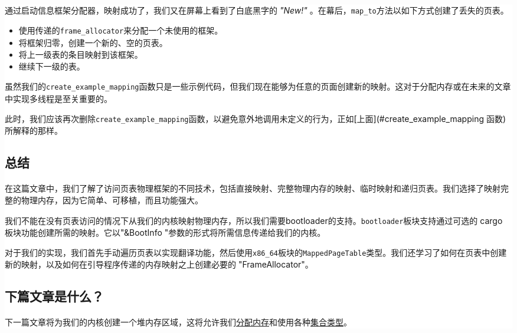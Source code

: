 通过启动信息框架分配器，映射成功了，我们又在屏幕上看到了白底黑字的 _"New!"_  。在幕后，`map_to`方法以如下方式创建了丢失的页表。

- 使用传递的`frame_allocator`来分配一个未使用的框架。
- 将框架归零，创建一个新的、空的页表。
- 将上一级表的条目映射到该框架。
- 继续下一级的表。

虽然我们的`create_example_mapping`函数只是一些示例代码，但我们现在能够为任意的页面创建新的映射。这对于分配内存或在未来的文章中实现多线程是至关重要的。

此时，我们应该再次删除`create_example_mapping`函数，以避免意外地调用未定义的行为，正如[上面](#create_example_mapping 函数)所解释的那样。

## 总结

在这篇文章中，我们了解了访问页表物理框架的不同技术，包括直接映射、完整物理内存的映射、临时映射和递归页表。我们选择了映射完整的物理内存，因为它简单、可移植，而且功能强大。

我们不能在没有页表访问的情况下从我们的内核映射物理内存，所以我们需要bootloader的支持。`bootloader`板块支持通过可选的 cargo 板块功能创建所需的映射。它以"&BootInfo "参数的形式将所需信息传递给我们的内核。

对于我们的实现，我们首先手动遍历页表以实现翻译功能，然后使用`x86_64`板块的`MappedPageTable`类型。我们还学习了如何在页表中创建新的映射，以及如何在引导程序传递的内存映射之上创建必要的 "FrameAllocator"。

## 下篇文章是什么？

下一篇文章将为我们的内核创建一个堆内存区域，这将允许我们[分配内存]和使用各种[集合类型]。

[分配内存]: https://doc.rust-lang.org/alloc/boxed/struct.Box.html
[集合类型]: https://doc.rust-lang.org/alloc/collections/index.html


[GitHub]: https://github.com/phil-opp/blog_os
[at the bottom]: #comments
[post branch]: https://github.com/phil-opp/blog_os/tree/post-09
[前文]: @/edition-2/posts/08-paging-introduction/index.md
[end of previous post]: @/edition-2/posts/08-paging-introduction/index.md#accessing-the-page-tables
[memory-mapping a file]: https://en.wikipedia.org/wiki/Memory-mapped_file
[segmentation]: @/edition-2/posts/08-paging-introduction/index.md#fragmentation
[巨大页面]: https://en.wikipedia.org/wiki/Page_%28computer_memory%29#Multiple_page_sizes
[本文开头的例子]: #fang-wen-ye-biao
[_Remap The Kernel_]: https://os.phil-opp.com/remap-the-kernel/#overview
[cargo features]: https://doc.rust-lang.org/cargo/reference/features.html#the-features-section
[`BootInfo`]: https://docs.rs/bootloader/0.9.3/bootloader/bootinfo/struct.BootInfo.html
[semver-incompatible]: https://doc.rust-lang.org/stable/cargo/reference/specifying-dependencies.html#caret-requirements
[`entry_point`]: https://docs.rs/bootloader/0.6.4/bootloader/macro.entry_point.html
[上一篇文章的结尾]: @/edition-2/posts/08-paging-introduction/index.md#accessing-the-page-tables
[`VirtAddr`]: https://docs.rs/x86_64/0.14.2/x86_64/addr/struct.VirtAddr.html
[`enumerate`]: https://doc.rust-lang.org/core/iter/trait.Iterator.html#method.enumerate
[`PageTableEntry::frame`]: https://docs.rs/x86_64/0.14.2/x86_64/structures/paging/page_table/struct.PageTableEntry.html#method.frame
[_page offset_]: @/edition-2/posts/08-paging-introduction/index.md#paging-on-x86-64
[`Mapper`]: https://docs.rs/x86_64/0.14.2/x86_64/structures/paging/mapper/trait.Mapper.html
[`translate_page`]: https://docs.rs/x86_64/0.14.2/x86_64/structures/paging/mapper/trait.Mapper.html#tymethod.translate_page
[`map_to`]: https://docs.rs/x86_64/0.14.2/x86_64/structures/paging/mapper/trait.Mapper.html#method.map_to
[`Translate`]: https://docs.rs/x86_64/0.14.2/x86_64/structures/paging/mapper/trait.Translate.html
[`translate_addr`]: https://docs.rs/x86_64/0.14.2/x86_64/structures/paging/mapper/trait.Translate.html#method.translate_addr
[`translate`]: https://docs.rs/x86_64/0.14.2/x86_64/structures/paging/mapper/trait.Translate.html#tymethod.translate
[`OffsetPageTable`]: https://docs.rs/x86_64/0.14.2/x86_64/structures/paging/mapper/struct.OffsetPageTable.html
[`MappedPageTable`]: https://docs.rs/x86_64/0.14.2/x86_64/structures/paging/mapper/struct.MappedPageTable.html
[`RecursivePageTable`]: https://docs.rs/x86_64/0.14.2/x86_64/structures/paging/mapper/struct.RecursivePageTable.html
[`OffsetPageTable::new`]: https://docs.rs/x86_64/0.14.2/x86_64/structures/paging/mapper/struct.OffsetPageTable.html#method.new
[`map_to`]: https://docs.rs/x86_64/0.14.2/x86_64/structures/paging/trait.Mapper.html#tymethod.map_to
[`Mapper`]: https://docs.rs/x86_64/0.14.2/x86_64/structures/paging/trait.Mapper.html
[impl-trait-arg]: https://doc.rust-lang.org/book/ch10-02-traits.html#traits-as-parameters
[通用]: https://doc.rust-lang.org/book/ch10-00-generics.html
[`FrameAllocator`]: https://docs.rs/x86_64/0.14.2/x86_64/structures/paging/trait.FrameAllocator.html
[`PageSize`]: https://docs.rs/x86_64/0.14.2/x86_64/structures/paging/page/trait.PageSize.html
[_页表格式_]: @/edition-2/posts/08-paging-introduction/index.md#page-table-format
[`Result`]: https://doc.rust-lang.org/core/result/enum.Result.html
[`expect`]: https://doc.rust-lang.org/core/result/enum.Result.html#method.expect
[`MapperFlush`]: https://docs.rs/x86_64/0.14.2/x86_64/structures/paging/mapper/struct.MapperFlush.html
[`flush`]: https://docs.rs/x86_64/0.14.2/x86_64/structures/paging/mapper/struct.MapperFlush.html#method.flush
[must_use]: https://doc.rust-lang.org/std/result/#results-must-be-used
[页表-索引]: @/edition-2/posts/08-paging-introduction/index.md#paging-on-x86-64
[在_"VGA文本模式"_帖子中]: @/edition-2/posts/03-vga-text-buffer/index.md#volatile
[`write_volatile`]: https://doc.rust-lang.org/std/primitive.pointer.html#method.write_volatile
[`MemoryRegion`]: https://docs.rs/bootloader/0.6.4/bootloader/bootinfo/struct.MemoryRegion.html
[`filter`]: https://doc.rust-lang.org/core/iter/trait.Iterator.html#method.filter
[`map`]: https://doc.rust-lang.org/core/iter/trait.Iterator.html#method.map
[range语法]: https://doc.rust-lang.org/core/ops/struct.Range.html
[`step_by`]: https://doc.rust-lang.org/core/iter/trait.Iterator.html#method.step_by
[`flat_map`]: https://doc.rust-lang.org/core/iter/trait.Iterator.html#method.flat_map
[`impl Trait`]: https://doc.rust-lang.org/book/ch10-02-traits.html#returning-types-that-implement-traits
[`Iterator`]: https://doc.rust-lang.org/core/iter/trait.Iterator.html
[`Iterator::nth`]: https://doc.rust-lang.org/core/iter/trait.Iterator.html#method.nth
[`next`]: https://doc.rust-lang.org/core/iter/trait.Iterator.html#tymethod.next
[_named existential types_]: https://github.com/rust-lang/rfcs/pull/2071